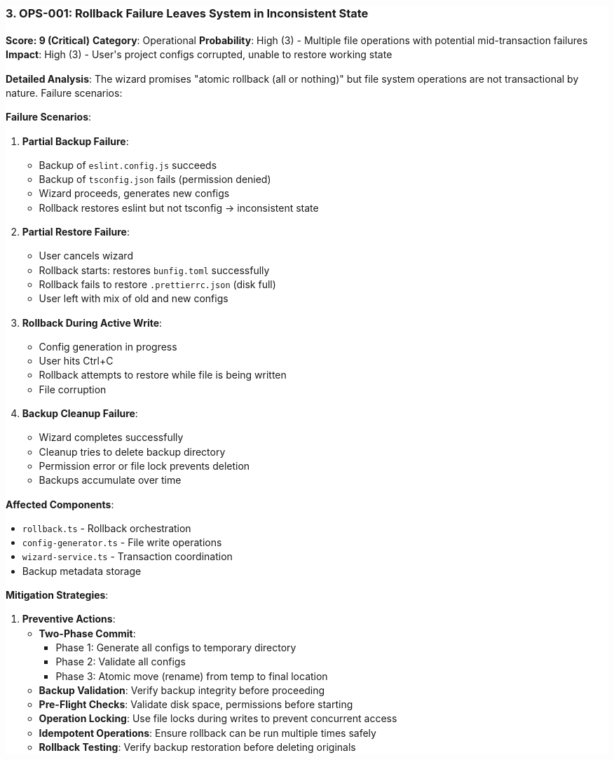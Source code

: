 ### 3. OPS-001: Rollback Failure Leaves System in Inconsistent State

**Score: 9 (Critical)**
**Category**: Operational
**Probability**: High (3) - Multiple file operations with potential mid-transaction failures
**Impact**: High (3) - User's project configs corrupted, unable to restore working state

**Detailed Analysis**:
The wizard promises "atomic rollback (all or nothing)" but file system operations are not transactional by nature. Failure scenarios:

**Failure Scenarios**:

1. **Partial Backup Failure**:
   - Backup of `eslint.config.js` succeeds
   - Backup of `tsconfig.json` fails (permission denied)
   - Wizard proceeds, generates new configs
   - Rollback restores eslint but not tsconfig → inconsistent state

2. **Partial Restore Failure**:
   - User cancels wizard
   - Rollback starts: restores `bunfig.toml` successfully
   - Rollback fails to restore `.prettierrc.json` (disk full)
   - User left with mix of old and new configs

3. **Rollback During Active Write**:
   - Config generation in progress
   - User hits Ctrl+C
   - Rollback attempts to restore while file is being written
   - File corruption

4. **Backup Cleanup Failure**:
   - Wizard completes successfully
   - Cleanup tries to delete backup directory
   - Permission error or file lock prevents deletion
   - Backups accumulate over time

**Affected Components**:

- `rollback.ts` - Rollback orchestration
- `config-generator.ts` - File write operations
- `wizard-service.ts` - Transaction coordination
- Backup metadata storage

**Mitigation Strategies**:

1. **Preventive Actions**:
   - **Two-Phase Commit**:
     - Phase 1: Generate all configs to temporary directory
     - Phase 2: Validate all configs
     - Phase 3: Atomic move (rename) from temp to final location
   - **Backup Validation**: Verify backup integrity before proceeding
   - **Pre-Flight Checks**: Validate disk space, permissions before starting
   - **Operation Locking**: Use file locks during writes to prevent concurrent access
   - **Idempotent Operations**: Ensure rollback can be run multiple times safely
   - **Rollback Testing**: Verify backup restoration before deleting originals
